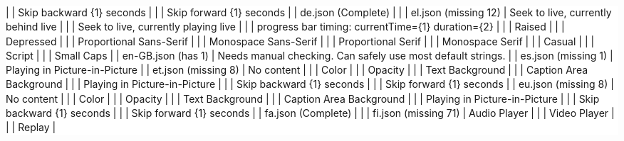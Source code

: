 |                         | Skip backward {1} seconds                                                           |
|                         | Skip forward {1} seconds                                                            |
| de.json (Complete)      |                                                                                     |
| el.json (missing 12)    | Seek to live, currently behind live                                                 |
|                         | Seek to live, currently playing live                                                |
|                         | progress bar timing: currentTime={1} duration={2}                                   |
|                         | Raised                                                                              |
|                         | Depressed                                                                           |
|                         | Proportional Sans-Serif                                                             |
|                         | Monospace Sans-Serif                                                                |
|                         | Proportional Serif                                                                  |
|                         | Monospace Serif                                                                     |
|                         | Casual                                                                              |
|                         | Script                                                                              |
|                         | Small Caps                                                                          |
| en-GB.json (has 1)      | Needs manual checking. Can safely use most default strings.                         |
| es.json (missing 1)     | Playing in Picture-in-Picture                                                       |
| et.json (missing 8)     | No content                                                                          |
|                         | Color                                                                               |
|                         | Opacity                                                                             |
|                         | Text Background                                                                     |
|                         | Caption Area Background                                                             |
|                         | Playing in Picture-in-Picture                                                       |
|                         | Skip backward {1} seconds                                                           |
|                         | Skip forward {1} seconds                                                            |
| eu.json (missing 8)     | No content                                                                          |
|                         | Color                                                                               |
|                         | Opacity                                                                             |
|                         | Text Background                                                                     |
|                         | Caption Area Background                                                             |
|                         | Playing in Picture-in-Picture                                                       |
|                         | Skip backward {1} seconds                                                           |
|                         | Skip forward {1} seconds                                                            |
| fa.json (Complete)      |                                                                                     |
| fi.json (missing 71)    | Audio Player                                                                        |
|                         | Video Player                                                                        |
|                         | Replay                                                                              |